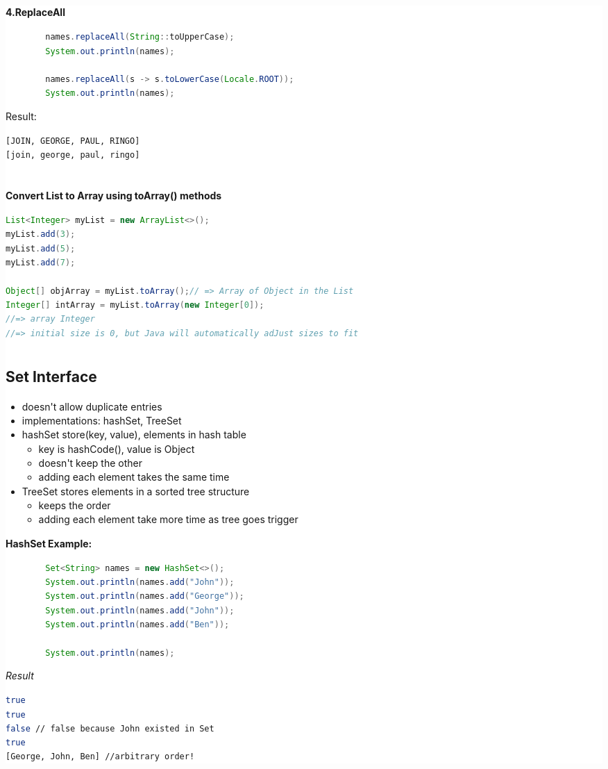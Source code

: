 __4.ReplaceAll__
```Java
        names.replaceAll(String::toUpperCase);
        System.out.println(names);

        names.replaceAll(s -> s.toLowerCase(Locale.ROOT));
        System.out.println(names);
```
Result:
```bash
[JOIN, GEORGE, PAUL, RINGO]
[join, george, paul, ringo]
```
#
__Convert List to Array using toArray() methods__
```Java
List<Integer> myList = new ArrayList<>();
myList.add(3);
myList.add(5);
myList.add(7);

Object[] objArray = myList.toArray();// => Array of Object in the List
Integer[] intArray = myList.toArray(new Integer[0]);
//=> array Integer
//=> initial size is 0, but Java will automatically adJust sizes to fit
```
#
## Set Interface

- doesn't allow duplicate entries
- implementations: hashSet, TreeSet
- hashSet store(key, value), elements in hash table
  - key is hashCode(), value is Object
  - doesn't keep the other
  - adding each element takes the same time
- TreeSet stores elements in a sorted tree structure
  - keeps the order
  - adding each element take more time as tree goes trigger

__HashSet Example:__
```java
        Set<String> names = new HashSet<>();
        System.out.println(names.add("John"));
        System.out.println(names.add("George"));
        System.out.println(names.add("John"));
        System.out.println(names.add("Ben"));

        System.out.println(names);
```
_Result_
```bash
true
true
false // false because John existed in Set
true
[George, John, Ben] //arbitrary order!
```

